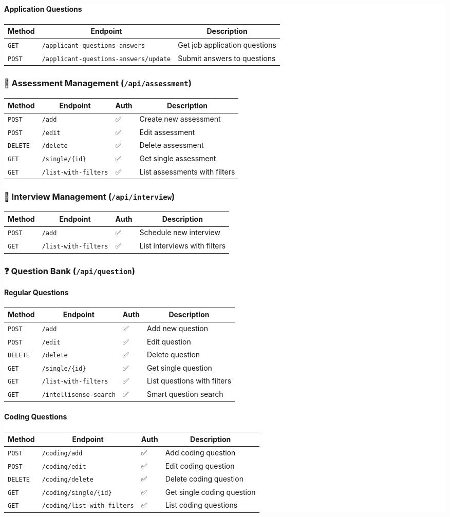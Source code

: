 #### Application Questions
| Method | Endpoint | Description |
|--------|----------|-------------|
| `GET` | `/applicant-questions-answers` | Get job application questions |
| `POST` | `/applicant-questions-answers/update` | Submit answers to questions |

### 📝 Assessment Management (`/api/assessment`)

| Method | Endpoint | Auth | Description |
|--------|----------|------|-------------|
| `POST` | `/add` | ✅ | Create new assessment |
| `POST` | `/edit` | ✅ | Edit assessment |
| `DELETE` | `/delete` | ✅ | Delete assessment |
| `GET` | `/single/{id}` | ✅ | Get single assessment |
| `GET` | `/list-with-filters` | ✅ | List assessments with filters |

### 🎯 Interview Management (`/api/interview`)

| Method | Endpoint | Auth | Description |
|--------|----------|------|-------------|
| `POST` | `/add` | ✅ | Schedule new interview |
| `GET` | `/list-with-filters` | ✅ | List interviews with filters |

### ❓ Question Bank (`/api/question`)

#### Regular Questions
| Method | Endpoint | Auth | Description |
|--------|----------|------|-------------|
| `POST` | `/add` | ✅ | Add new question |
| `POST` | `/edit` | ✅ | Edit question |
| `DELETE` | `/delete` | ✅ | Delete question |
| `GET` | `/single/{id}` | ✅ | Get single question |
| `GET` | `/list-with-filters` | ✅ | List questions with filters |
| `GET` | `/intellisense-search` | ✅ | Smart question search |

#### Coding Questions
| Method | Endpoint | Auth | Description |
|--------|----------|------|-------------|
| `POST` | `/coding/add` | ✅ | Add coding question |
| `POST` | `/coding/edit` | ✅ | Edit coding question |
| `DELETE` | `/coding/delete` | ✅ | Delete coding question |
| `GET` | `/coding/single/{id}` | ✅ | Get single coding question |
| `GET` | `/coding/list-with-filters` | ✅ | List coding questions |
